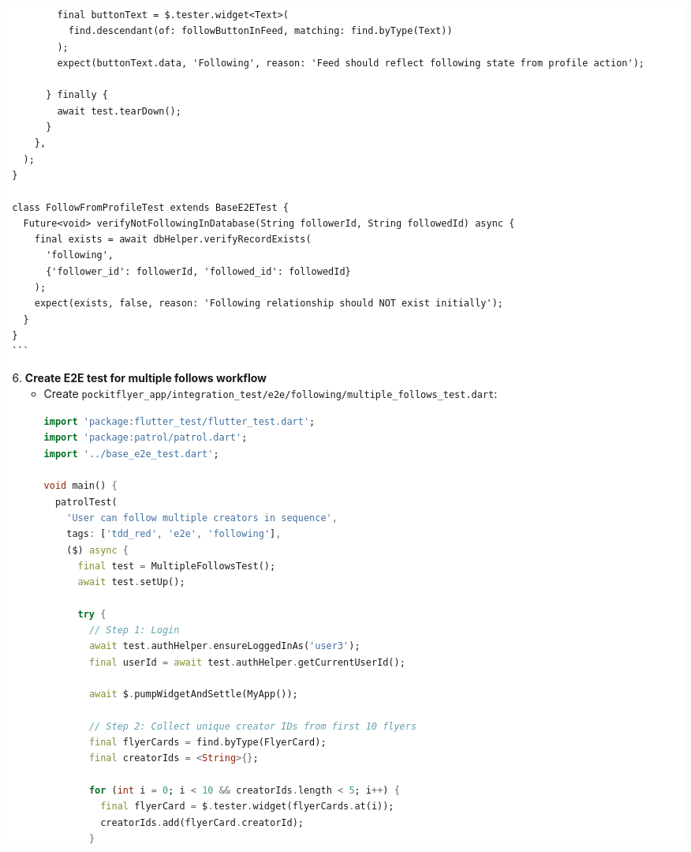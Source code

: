              final buttonText = $.tester.widget<Text>(
               find.descendant(of: followButtonInFeed, matching: find.byType(Text))
             );
             expect(buttonText.data, 'Following', reason: 'Feed should reflect following state from profile action');

           } finally {
             await test.tearDown();
           }
         },
       );
     }

     class FollowFromProfileTest extends BaseE2ETest {
       Future<void> verifyNotFollowingInDatabase(String followerId, String followedId) async {
         final exists = await dbHelper.verifyRecordExists(
           'following',
           {'follower_id': followerId, 'followed_id': followedId}
         );
         expect(exists, false, reason: 'Following relationship should NOT exist initially');
       }
     }
     ```

6. **Create E2E test for multiple follows workflow**
   - Create `pockitflyer_app/integration_test/e2e/following/multiple_follows_test.dart`:
     ```dart
     import 'package:flutter_test/flutter_test.dart';
     import 'package:patrol/patrol.dart';
     import '../base_e2e_test.dart';

     void main() {
       patrolTest(
         'User can follow multiple creators in sequence',
         tags: ['tdd_red', 'e2e', 'following'],
         ($) async {
           final test = MultipleFollowsTest();
           await test.setUp();

           try {
             // Step 1: Login
             await test.authHelper.ensureLoggedInAs('user3');
             final userId = await test.authHelper.getCurrentUserId();

             await $.pumpWidgetAndSettle(MyApp());

             // Step 2: Collect unique creator IDs from first 10 flyers
             final flyerCards = find.byType(FlyerCard);
             final creatorIds = <String>{};

             for (int i = 0; i < 10 && creatorIds.length < 5; i++) {
               final flyerCard = $.tester.widget(flyerCards.at(i));
               creatorIds.add(flyerCard.creatorId);
             }
